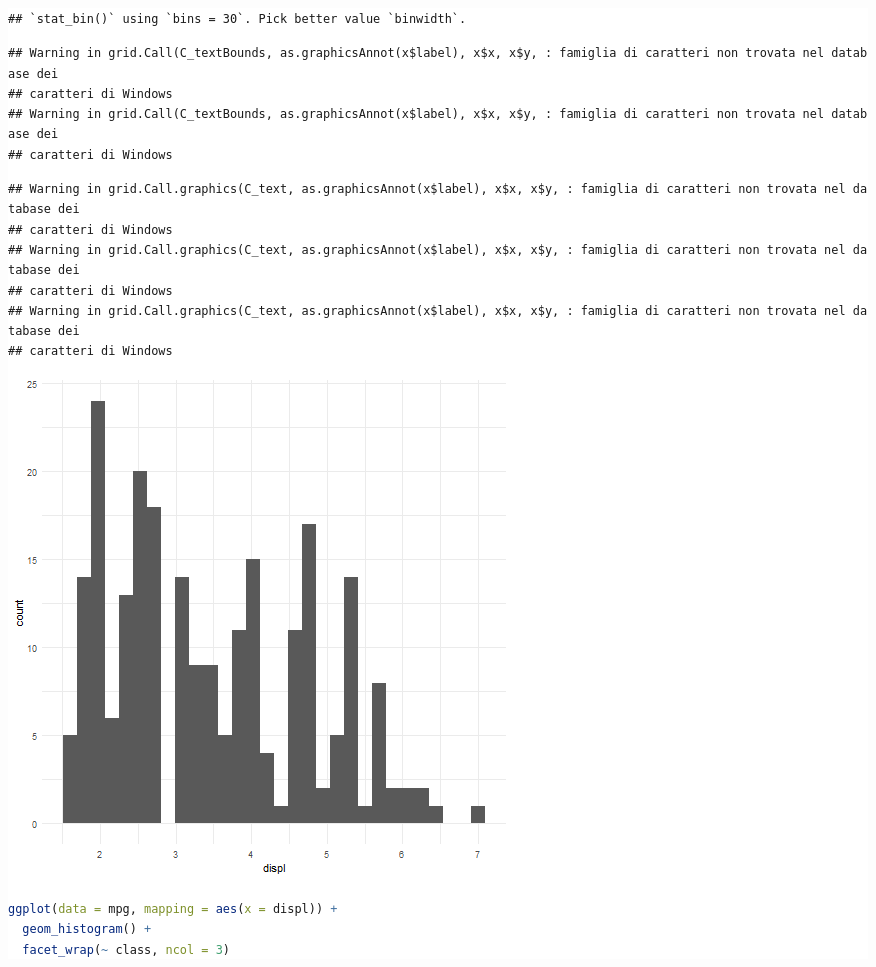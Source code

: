 ```
## `stat_bin()` using `bins = 30`. Pick better value `binwidth`.
```

```
## Warning in grid.Call(C_textBounds, as.graphicsAnnot(x$label), x$x, x$y, : famiglia di caratteri non trovata nel database dei
## caratteri di Windows
## Warning in grid.Call(C_textBounds, as.graphicsAnnot(x$label), x$x, x$y, : famiglia di caratteri non trovata nel database dei
## caratteri di Windows
```

```
## Warning in grid.Call.graphics(C_text, as.graphicsAnnot(x$label), x$x, x$y, : famiglia di caratteri non trovata nel database dei
## caratteri di Windows
## Warning in grid.Call.graphics(C_text, as.graphicsAnnot(x$label), x$x, x$y, : famiglia di caratteri non trovata nel database dei
## caratteri di Windows
## Warning in grid.Call.graphics(C_text, as.graphicsAnnot(x$label), x$x, x$y, : famiglia di caratteri non trovata nel database dei
## caratteri di Windows
```

![plot of chunk unnamed-chunk-27](figure/unnamed-chunk-27-1.png)


``` r
ggplot(data = mpg, mapping = aes(x = displ)) +
  geom_histogram() +
  facet_wrap(~ class, ncol = 3)
```

